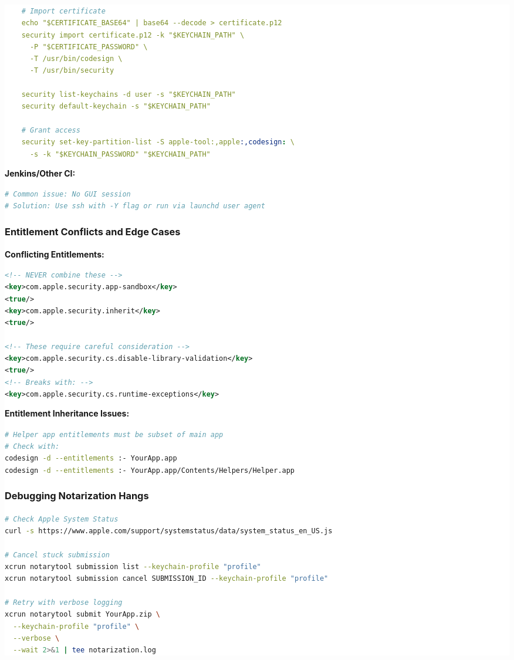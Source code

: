 ```yaml
    # Import certificate
    echo "$CERTIFICATE_BASE64" | base64 --decode > certificate.p12
    security import certificate.p12 -k "$KEYCHAIN_PATH" \
      -P "$CERTIFICATE_PASSWORD" \
      -T /usr/bin/codesign \
      -T /usr/bin/security
    
    security list-keychains -d user -s "$KEYCHAIN_PATH"
    security default-keychain -s "$KEYCHAIN_PATH"
    
    # Grant access
    security set-key-partition-list -S apple-tool:,apple:,codesign: \
      -s -k "$KEYCHAIN_PASSWORD" "$KEYCHAIN_PATH"
```

**Jenkins/Other CI:**
```bash
# Common issue: No GUI session
# Solution: Use ssh with -Y flag or run via launchd user agent
```

### Entitlement Conflicts and Edge Cases

**Conflicting Entitlements:**
```xml
<!-- NEVER combine these -->
<key>com.apple.security.app-sandbox</key>
<true/>
<key>com.apple.security.inherit</key>
<true/>

<!-- These require careful consideration -->
<key>com.apple.security.cs.disable-library-validation</key>
<true/>
<!-- Breaks with: -->
<key>com.apple.security.cs.runtime-exceptions</key>
```

**Entitlement Inheritance Issues:**
```bash
# Helper app entitlements must be subset of main app
# Check with:
codesign -d --entitlements :- YourApp.app
codesign -d --entitlements :- YourApp.app/Contents/Helpers/Helper.app
```

### Debugging Notarization Hangs

```bash
# Check Apple System Status
curl -s https://www.apple.com/support/systemstatus/data/system_status_en_US.js

# Cancel stuck submission
xcrun notarytool submission list --keychain-profile "profile"
xcrun notarytool submission cancel SUBMISSION_ID --keychain-profile "profile"

# Retry with verbose logging
xcrun notarytool submit YourApp.zip \
  --keychain-profile "profile" \
  --verbose \
  --wait 2>&1 | tee notarization.log
```
